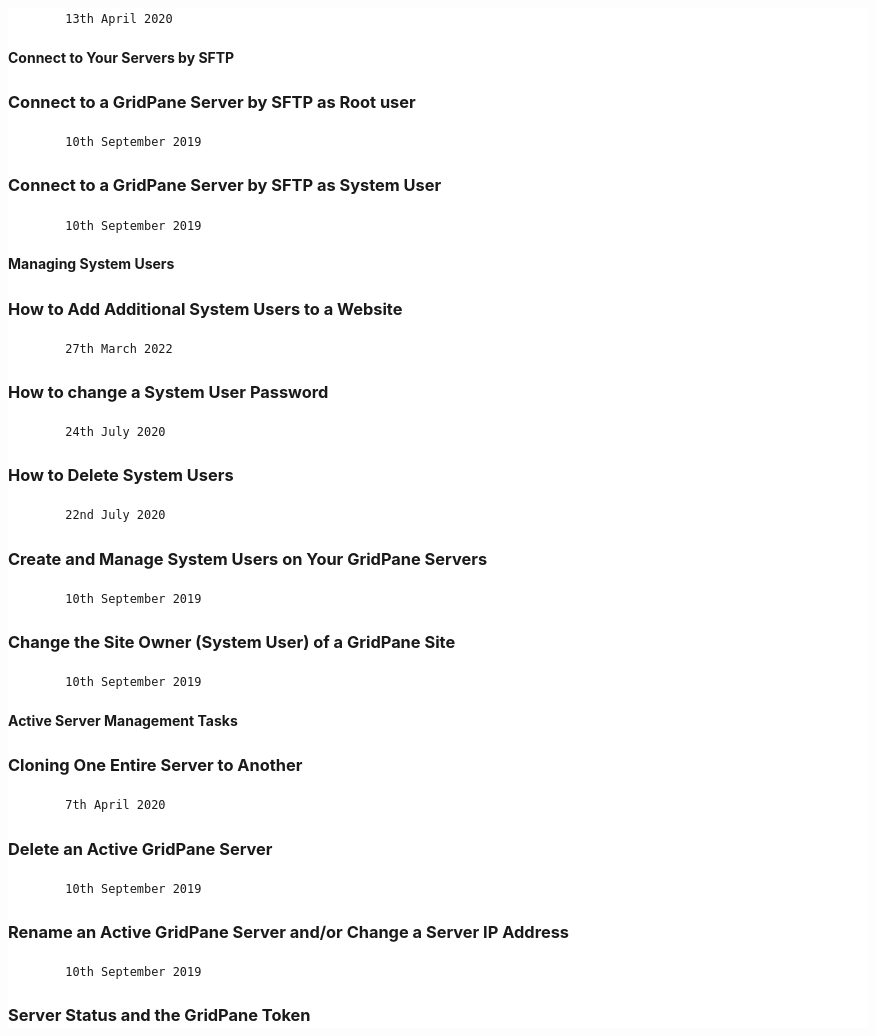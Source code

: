 			13th April 2020		

#### Connect to Your Servers by SFTP

 

### Connect to a GridPane Server by SFTP as Root user

			10th September 2019		

### Connect to a GridPane Server by SFTP as System User

			10th September 2019		

#### Managing System Users

 

### How to Add Additional System Users to a Website

			27th March 2022		

### How to change a System User Password

			24th July 2020		

### How to Delete System Users

			22nd July 2020		

### Create and Manage System Users on Your GridPane Servers

			10th September 2019		

### Change the Site Owner (System User) of a GridPane Site

			10th September 2019		

#### Active Server Management Tasks

 

### Cloning One Entire Server to Another

			7th April 2020		

### Delete an Active GridPane Server

			10th September 2019		

### Rename an Active GridPane Server and/or Change a Server IP Address

			10th September 2019		

### Server Status and the GridPane Token
